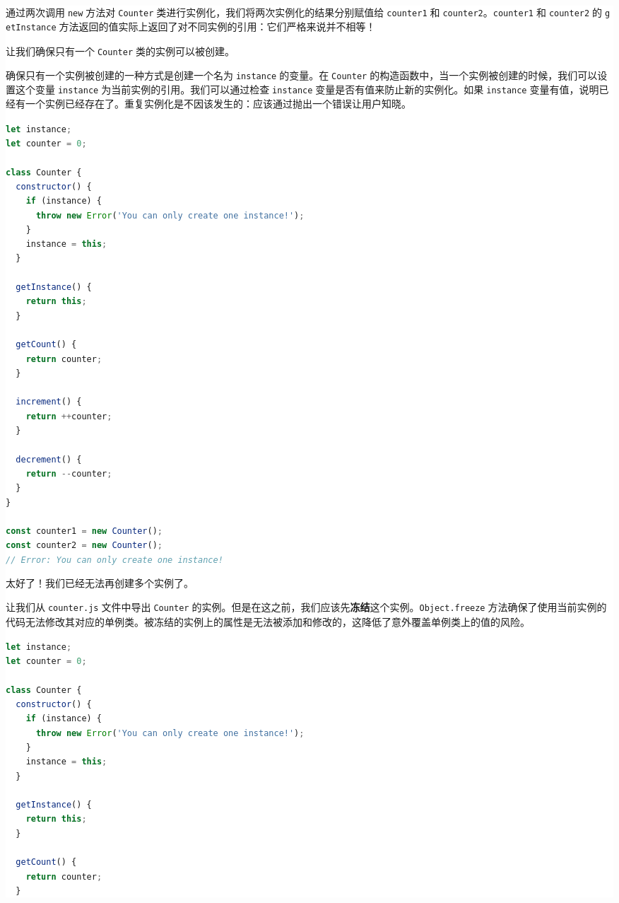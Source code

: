 通过两次调用 `new` 方法对 `Counter` 类进行实例化，我们将两次实例化的结果分别赋值给 `counter1` 和 `counter2`。`counter1` 和 `counter2` 的 `getInstance` 方法返回的值实际上返回了对不同实例的引用：它们严格来说并不相等！



让我们确保只有一个 `Counter` 类的实例可以被创建。

确保只有一个实例被创建的一种方式是创建一个名为 `instance` 的变量。在 `Counter` 的构造函数中，当一个实例被创建的时候，我们可以设置这个变量 `instance` 为当前实例的引用。我们可以通过检查 `instance` 变量是否有值来防止新的实例化。如果 `instance` 变量有值，说明已经有一个实例已经存在了。重复实例化是不因该发生的：应该通过抛出一个错误让用户知晓。

```javascript
let instance;
let counter = 0;

class Counter {
  constructor() {
    if (instance) {
      throw new Error('You can only create one instance!');
    }
    instance = this;
  }

  getInstance() {
    return this;
  }

  getCount() {
    return counter;
  }

  increment() {
    return ++counter;
  }

  decrement() {
    return --counter;
  }
}

const counter1 = new Counter();
const counter2 = new Counter();
// Error: You can only create one instance!
```

太好了！我们已经无法再创建多个实例了。

让我们从 `counter.js` 文件中导出 `Counter` 的实例。但是在这之前，我们应该先**冻结**这个实例。`Object.freeze` 方法确保了使用当前实例的代码无法修改其对应的单例类。被冻结的实例上的属性是无法被添加和修改的，这降低了意外覆盖单例类上的值的风险。

```javascript
let instance;
let counter = 0;

class Counter {
  constructor() {
    if (instance) {
      throw new Error('You can only create one instance!');
    }
    instance = this;
  }

  getInstance() {
    return this;
  }

  getCount() {
    return counter;
  }
```